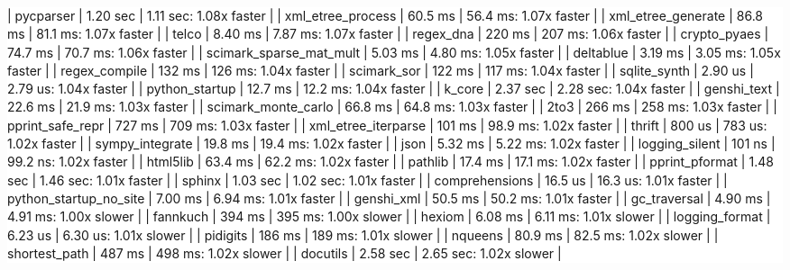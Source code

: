 | pycparser                  | 1.20 sec                                               | 1.11 sec: 1.08x faster                                              |
| xml_etree_process          | 60.5 ms                                                | 56.4 ms: 1.07x faster                                               |
| xml_etree_generate         | 86.8 ms                                                | 81.1 ms: 1.07x faster                                               |
| telco                      | 8.40 ms                                                | 7.87 ms: 1.07x faster                                               |
| regex_dna                  | 220 ms                                                 | 207 ms: 1.06x faster                                                |
| crypto_pyaes               | 74.7 ms                                                | 70.7 ms: 1.06x faster                                               |
| scimark_sparse_mat_mult    | 5.03 ms                                                | 4.80 ms: 1.05x faster                                               |
| deltablue                  | 3.19 ms                                                | 3.05 ms: 1.05x faster                                               |
| regex_compile              | 132 ms                                                 | 126 ms: 1.04x faster                                                |
| scimark_sor                | 122 ms                                                 | 117 ms: 1.04x faster                                                |
| sqlite_synth               | 2.90 us                                                | 2.79 us: 1.04x faster                                               |
| python_startup             | 12.7 ms                                                | 12.2 ms: 1.04x faster                                               |
| k_core                     | 2.37 sec                                               | 2.28 sec: 1.04x faster                                              |
| genshi_text                | 22.6 ms                                                | 21.9 ms: 1.03x faster                                               |
| scimark_monte_carlo        | 66.8 ms                                                | 64.8 ms: 1.03x faster                                               |
| 2to3                       | 266 ms                                                 | 258 ms: 1.03x faster                                                |
| pprint_safe_repr           | 727 ms                                                 | 709 ms: 1.03x faster                                                |
| xml_etree_iterparse        | 101 ms                                                 | 98.9 ms: 1.02x faster                                               |
| thrift                     | 800 us                                                 | 783 us: 1.02x faster                                                |
| sympy_integrate            | 19.8 ms                                                | 19.4 ms: 1.02x faster                                               |
| json                       | 5.32 ms                                                | 5.22 ms: 1.02x faster                                               |
| logging_silent             | 101 ns                                                 | 99.2 ns: 1.02x faster                                               |
| html5lib                   | 63.4 ms                                                | 62.2 ms: 1.02x faster                                               |
| pathlib                    | 17.4 ms                                                | 17.1 ms: 1.02x faster                                               |
| pprint_pformat             | 1.48 sec                                               | 1.46 sec: 1.01x faster                                              |
| sphinx                     | 1.03 sec                                               | 1.02 sec: 1.01x faster                                              |
| comprehensions             | 16.5 us                                                | 16.3 us: 1.01x faster                                               |
| python_startup_no_site     | 7.00 ms                                                | 6.94 ms: 1.01x faster                                               |
| genshi_xml                 | 50.5 ms                                                | 50.2 ms: 1.01x faster                                               |
| gc_traversal               | 4.90 ms                                                | 4.91 ms: 1.00x slower                                               |
| fannkuch                   | 394 ms                                                 | 395 ms: 1.00x slower                                                |
| hexiom                     | 6.08 ms                                                | 6.11 ms: 1.01x slower                                               |
| logging_format             | 6.23 us                                                | 6.30 us: 1.01x slower                                               |
| pidigits                   | 186 ms                                                 | 189 ms: 1.01x slower                                                |
| nqueens                    | 80.9 ms                                                | 82.5 ms: 1.02x slower                                               |
| shortest_path              | 487 ms                                                 | 498 ms: 1.02x slower                                                |
| docutils                   | 2.58 sec                                               | 2.65 sec: 1.02x slower                                              |